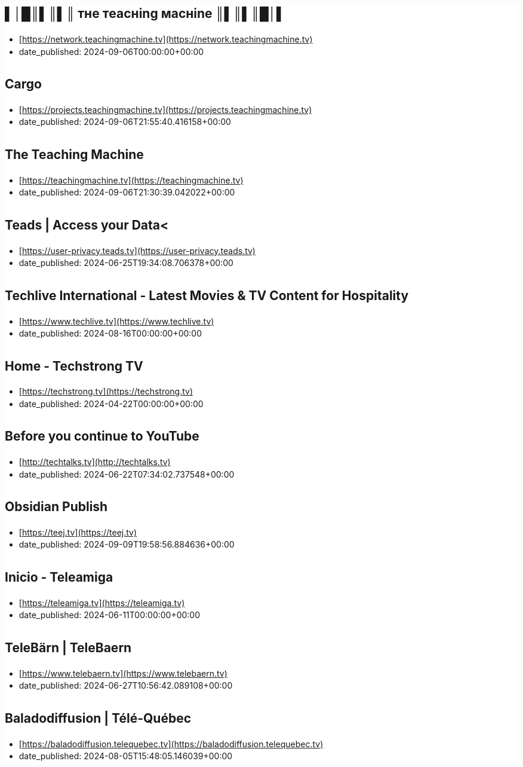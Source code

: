  ## ▌│█║▌║▌║ тнe тeacнing мacнine ║▌║▌║█│▌
 - [https://network.teachingmachine.tv](https://network.teachingmachine.tv)
 - date_published: 2024-09-06T00:00:00+00:00

 ## Cargo
 - [https://projects.teachingmachine.tv](https://projects.teachingmachine.tv)
 - date_published: 2024-09-06T21:55:40.416158+00:00

 ## The Teaching Machine
 - [https://teachingmachine.tv](https://teachingmachine.tv)
 - date_published: 2024-09-06T21:30:39.042022+00:00

 ## Teads | Access your Data<
 - [https://user-privacy.teads.tv](https://user-privacy.teads.tv)
 - date_published: 2024-06-25T19:34:08.706378+00:00

 ## Techlive International - Latest Movies & TV Content for Hospitality
 - [https://www.techlive.tv](https://www.techlive.tv)
 - date_published: 2024-08-16T00:00:00+00:00

 ## Home - Techstrong TV
 - [https://techstrong.tv](https://techstrong.tv)
 - date_published: 2024-04-22T00:00:00+00:00

 ## Before you continue to YouTube
 - [http://techtalks.tv](http://techtalks.tv)
 - date_published: 2024-06-22T07:34:02.737548+00:00

 ## Obsidian Publish
 - [https://teej.tv](https://teej.tv)
 - date_published: 2024-09-09T19:58:56.884636+00:00

 ## Inicio - Teleamiga
 - [https://teleamiga.tv](https://teleamiga.tv)
 - date_published: 2024-06-11T00:00:00+00:00

 ## TeleBärn | TeleBaern
 - [https://www.telebaern.tv](https://www.telebaern.tv)
 - date_published: 2024-06-27T10:56:42.089108+00:00

 ## Baladodiffusion | Télé-Québec
 - [https://baladodiffusion.telequebec.tv](https://baladodiffusion.telequebec.tv)
 - date_published: 2024-08-05T15:48:05.146039+00:00
